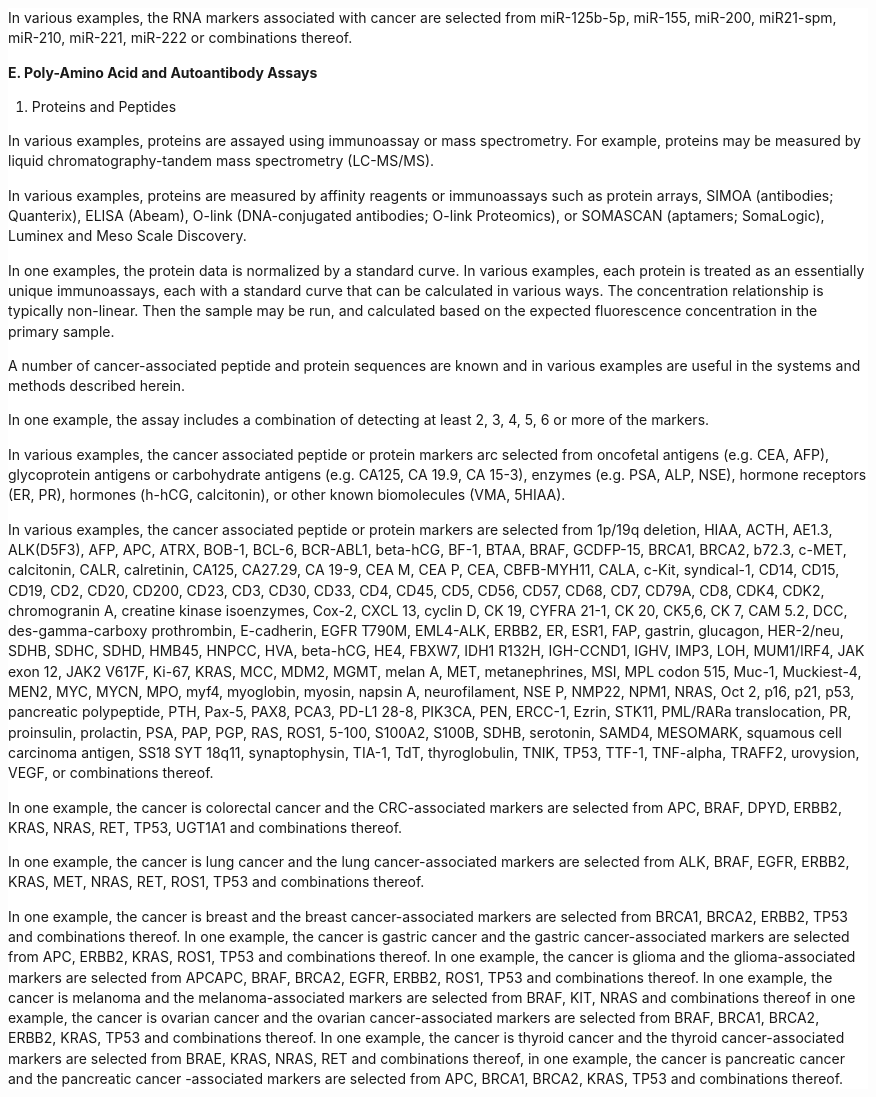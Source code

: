 In various examples, the RNA markers associated with cancer are selected from miR-125b-5p, miR-155, miR-200, miR21-spm, miR-210, miR-221, miR-222 or combinations thereof.

**E. Poly-Amino Acid and Autoantibody Assays**

1. Proteins and Peptides

In various examples, proteins are assayed using immunoassay or mass spectrometry. For example, proteins may be measured by liquid chromatography-tandem mass spectrometry (LC-MS/MS).

In various examples, proteins are measured by affinity reagents or immunoassays such as protein arrays, SIMOA (antibodies; Quanterix), ELISA (Abeam), O-link (DNA-conjugated antibodies; O-link Proteomics), or SOMASCAN (aptamers; SomaLogic), Luminex and Meso Scale Discovery.

In one examples, the protein data is normalized by a standard curve. In various examples, each protein is treated as an essentially unique immunoassays, each with a standard curve that can be calculated in various ways. The concentration relationship is typically non-linear. Then the sample may be run, and calculated based on the expected fluorescence concentration in the primary sample.

A number of cancer-associated peptide and protein sequences are known and in various examples are useful in the systems and methods described herein.

In one example, the assay includes a combination of detecting at least 2, 3, 4, 5, 6 or more of the markers.

In various examples, the cancer associated peptide or protein markers arc selected from oncofetal antigens (e.g. CEA, AFP), glycoprotein antigens or carbohydrate antigens (e.g. CA125, CA 19.9, CA 15-3), enzymes (e.g. PSA, ALP, NSE), hormone receptors (ER, PR), hormones (h-hCG, calcitonin), or other known biomolecules (VMA, 5HIAA).

In various examples, the cancer associated peptide or protein markers are selected from 1p/19q deletion, HIAA, ACTH, AE1.3, ALK(D5F3), AFP, APC, ATRX, BOB-1, BCL-6, BCR-ABL1, beta-hCG, BF-1, BTAA, BRAF, GCDFP-15, BRCA1, BRCA2, b72.3, c-MET, calcitonin, CALR, calretinin, CA125, CA27.29, CA 19-9, CEA M, CEA P, CEA, CBFB-MYH11, CALA, c-Kit, syndical-1, CD14, CD15, CD19, CD2, CD20, CD200, CD23, CD3, CD30, CD33, CD4, CD45, CD5, CD56, CD57, CD68, CD7, CD79A, CD8, CDK4, CDK2, chromogranin A, creatine kinase isoenzymes, Cox-2, CXCL 13, cyclin D, CK 19, CYFRA 21-1, CK 20, CK5,6, CK 7, CAM 5.2, DCC, des-gamma-carboxy prothrombin, E-cadherin, EGFR T790M, EML4-ALK, ERBB2, ER, ESR1, FAP, gastrin, glucagon, HER-2/neu, SDHB, SDHC, SDHD, HMB45, HNPCC, HVA, beta-hCG, HE4, FBXW7, IDH1 R132H, IGH-CCND1, IGHV, IMP3, LOH, MUM1/IRF4, JAK exon 12, JAK2 V617F, Ki-67, KRAS, MCC, MDM2, MGMT, melan A, MET, metanephrines, MSI, MPL codon 515, Muc-1, Muckiest-4, MEN2, MYC, MYCN, MPO, myf4, myoglobin, myosin, napsin A, neurofilament, NSE P, NMP22, NPM1, NRAS, Oct 2, p16, p21, p53, pancreatic polypeptide, PTH, Pax-5, PAX8, PCA3, PD-L1 28-8, PIK3CA, PEN, ERCC-1, Ezrin, STK11, PML/RARa translocation, PR, proinsulin, prolactin, PSA, PAP, PGP, RAS, ROS1, 5-100, S100A2, S100B, SDHB, serotonin, SAMD4, MESOMARK, squamous cell carcinoma antigen, SS18 SYT 18q11, synaptophysin, TIA-1, TdT, thyroglobulin, TNIK, TP53, TTF-1, TNF-alpha, TRAFF2, urovysion, VEGF, or combinations thereof.

In one example, the cancer is colorectal cancer and the CRC-associated markers are selected from APC, BRAF, DPYD, ERBB2, KRAS, NRAS, RET, TP53, UGT1A1 and combinations thereof.

In one example, the cancer is lung cancer and the lung cancer-associated markers are selected from ALK, BRAF, EGFR, ERBB2, KRAS, MET, NRAS, RET, ROS1, TP53 and combinations thereof.

In one example, the cancer is breast and the breast cancer-associated markers are selected from BRCA1, BRCA2, ERBB2, TP53 and combinations thereof. In one example, the cancer is gastric cancer and the gastric cancer-associated markers are selected from APC, ERBB2, KRAS, ROS1, TP53 and combinations thereof. In one example, the cancer is glioma and the glioma-associated markers are selected from APCAPC, BRAF, BRCA2, EGFR, ERBB2, ROS1, TP53 and combinations thereof. In one example, the cancer is melanoma and the melanoma-associated markers are selected from BRAF, KIT, NRAS and combinations thereof in one example, the cancer is ovarian cancer and the ovarian cancer-associated markers are selected from BRAF, BRCA1, BRCA2, ERBB2, KRAS, TP53 and combinations thereof. In one example, the cancer is thyroid cancer and the thyroid cancer-associated markers are selected from BRAE, KRAS, NRAS, RET and combinations thereof, in one example, the cancer is pancreatic cancer and the pancreatic cancer -associated markers are selected from APC, BRCA1, BRCA2, KRAS, TP53 and combinations thereof.
